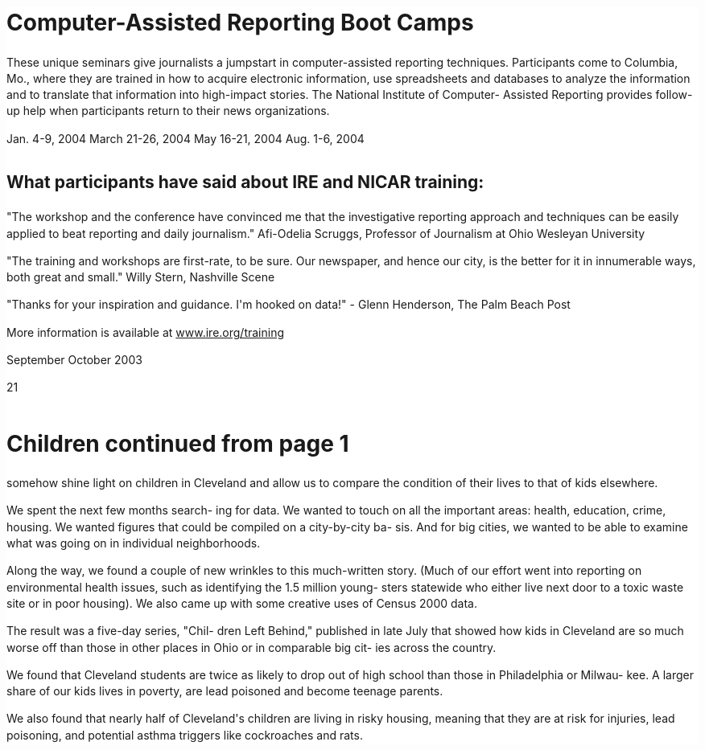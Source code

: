 # Computer-Assisted Reporting Boot Camps 

These unique seminars give journalists a jumpstart in computer-assisted reporting techniques. Participants come to Columbia, Mo., where they are trained in how to acquire electronic information, use spreadsheets and databases to analyze the information and to translate that information into high-impact stories. The National Institute of Computer- Assisted Reporting provides follow-up help when participants return to their news organizations. 

Jan. 4-9, 2004 March 21-26, 2004 May 16-21, 2004 Aug. 1-6, 2004 

## What participants have said about IRE and NICAR training: 

"The workshop and the conference have convinced me that the investigative reporting approach and techniques can be easily applied to beat reporting and daily journalism." Afi-Odelia Scruggs, Professor of Journalism at Ohio Wesleyan University 

"The training and workshops are first-rate, to be sure. Our newspaper, and hence our city, is the better for it in innumerable ways, both great and small." Willy Stern, Nashville Scene 

"Thanks for your inspiration and guidance. I'm hooked on data!" - Glenn Henderson, The Palm Beach Post 

More information is available at www.ire.org/training 

September October 2003


21


# Children continued from page 1 

somehow shine light on children in Cleveland and allow us to compare the condition of their lives to that of kids elsewhere. 

We spent the next few months search- ing for data. We wanted to touch on all the important areas: health, education, crime, housing. We wanted figures that could be compiled on a city-by-city ba- sis. And for big cities, we wanted to be able to examine what was going on in individual neighborhoods. 

Along the way, we found a couple of new wrinkles to this much-written story. (Much of our effort went into reporting on environmental health issues, such as identifying the 1.5 million young- sters statewide who either live next door to a toxic waste site or in poor housing). We also came up with some creative uses of Census 2000 data. 

The result was a five-day series, "Chil- dren Left Behind," published in late July that showed how kids in Cleveland are so much worse off than those in other places in Ohio or in comparable big cit- ies across the country. 

We found that Cleveland students are twice as likely to drop out of high school than those in Philadelphia or Milwau- kee. A larger share of our kids lives in poverty, are lead poisoned and become teenage parents. 

We also found that nearly half of Cleveland's children are living in risky housing, meaning that they are at risk for injuries, lead poisoning, and potential asthma triggers like cockroaches and rats. 
